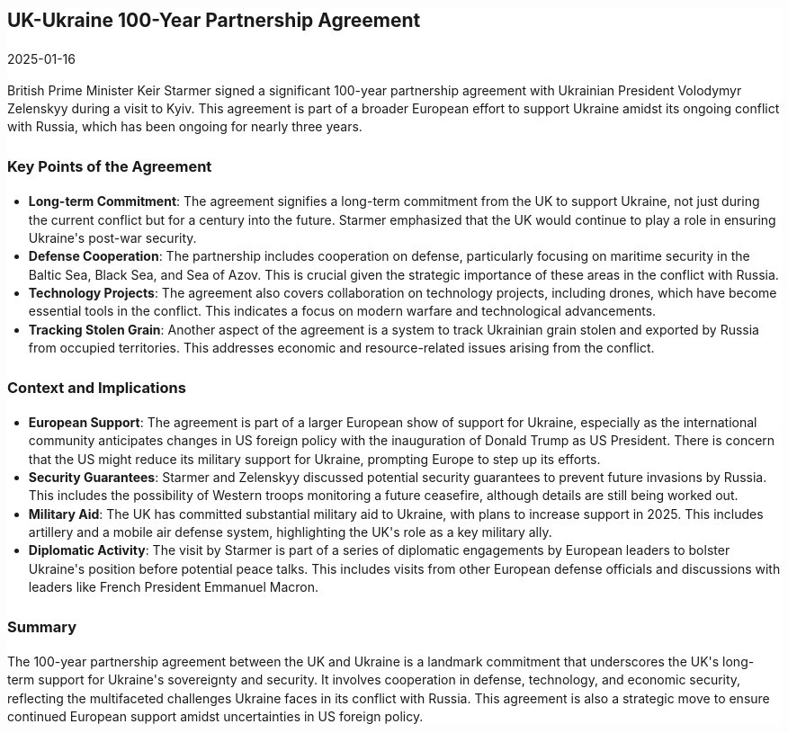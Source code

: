 ## UK-Ukraine 100-Year Partnership Agreement

2025-01-16

British Prime Minister Keir Starmer signed a significant 100-year partnership agreement with
Ukrainian President Volodymyr Zelenskyy during a visit to Kyiv. This agreement is part of a broader
European effort to support Ukraine amidst its ongoing conflict with Russia, which has been ongoing
for nearly three years.

### Key Points of the Agreement

- **Long-term Commitment**: The agreement signifies a long-term commitment from the UK to support
  Ukraine, not just during the current conflict but for a century into the future. Starmer
  emphasized that the UK would continue to play a role in ensuring Ukraine's post-war security.
- **Defense Cooperation**: The partnership includes cooperation on defense, particularly focusing on
  maritime security in the Baltic Sea, Black Sea, and Sea of Azov. This is crucial given the
  strategic importance of these areas in the conflict with Russia.
- **Technology Projects**: The agreement also covers collaboration on technology projects, including
  drones, which have become essential tools in the conflict. This indicates a focus on modern
  warfare and technological advancements.
- **Tracking Stolen Grain**: Another aspect of the agreement is a system to track Ukrainian grain
  stolen and exported by Russia from occupied territories. This addresses economic and
  resource-related issues arising from the conflict.

### Context and Implications

- **European Support**: The agreement is part of a larger European show of support for Ukraine,
  especially as the international community anticipates changes in US foreign policy with the
  inauguration of Donald Trump as US President. There is concern that the US might reduce its
  military support for Ukraine, prompting Europe to step up its efforts.
- **Security Guarantees**: Starmer and Zelenskyy discussed potential security guarantees to prevent
  future invasions by Russia. This includes the possibility of Western troops monitoring a future
  ceasefire, although details are still being worked out.
- **Military Aid**: The UK has committed substantial military aid to Ukraine, with plans to increase
  support in 2025. This includes artillery and a mobile air defense system, highlighting the UK's
  role as a key military ally.
- **Diplomatic Activity**: The visit by Starmer is part of a series of diplomatic engagements by
  European leaders to bolster Ukraine's position before potential peace talks. This includes visits
  from other European defense officials and discussions with leaders like French President Emmanuel
  Macron.

### Summary

The 100-year partnership agreement between the UK and Ukraine is a landmark commitment that
underscores the UK's long-term support for Ukraine's sovereignty and security. It involves
cooperation in defense, technology, and economic security, reflecting the multifaceted challenges
Ukraine faces in its conflict with Russia. This agreement is also a strategic move to ensure
continued European support amidst uncertainties in US foreign policy.

